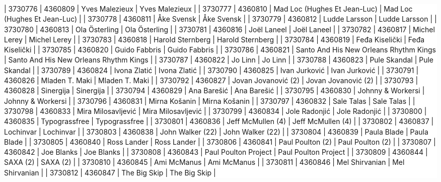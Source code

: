 | 3730776 | 4360809 | Yves Malezieux | Yves Malezieux |
| 3730777 | 4360810 | Mad Loc (Hughes Et Jean-Luc) | Mad Loc (Hughes Et Jean-Luc) |
| 3730778 | 4360811 | Åke Svensk | Åke Svensk |
| 3730779 | 4360812 | Ludde Larsson | Ludde Larsson |
| 3730780 | 4360813 | Ola Österling | Ola Österling |
| 3730781 | 4360816 | Joël Laneel | Joël Laneel |
| 3730782 | 4360817 | Michel Lerey | Michel Lerey |
| 3730783 | 4360818 | Harold Sternberg | Harold Sternberg |
| 3730784 | 4360819 | Feđa Kiselički | Feđa Kiselički |
| 3730785 | 4360820 | Guido Fabbris | Guido Fabbris |
| 3730786 | 4360821 | Santo And His New Orleans Rhythm Kings | Santo And His New Orleans Rhythm Kings |
| 3730787 | 4360822 | Jo Linn | Jo Linn |
| 3730788 | 4360823 | Pule Skandal | Pule Skandal |
| 3730789 | 4360824 | Ivona Zlatić | Ivona Zlatić |
| 3730790 | 4360825 | Ivan Jurković | Ivan Jurković |
| 3730791 | 4360826 | Mladen T. Maki | Mladen T. Maki |
| 3730792 | 4360827 | Jovan Jovanović (2) | Jovan Jovanović (2) |
| 3730793 | 4360828 | Sinergija | Sinergija |
| 3730794 | 4360829 | Ana Barešić | Ana Barešić |
| 3730795 | 4360830 | Johnny & Workersi | Johnny & Workersi |
| 3730796 | 4360831 | Mirna Košanin | Mirna Košanin |
| 3730797 | 4360832 | Sale Talas | Sale Talas |
| 3730798 | 4360833 | Mira Milosavljević | Mira Milosavljević |
| 3730799 | 4360834 | Jole Radonjić | Jole Radonjić |
| 3730800 | 4360835 | Typograssfree | Typograssfree |
| 3730801 | 4360836 | Jeff McMullen (4) | Jeff McMullen (4) |
| 3730802 | 4360837 | Lochinvar | Lochinvar |
| 3730803 | 4360838 | John Walker (22) | John Walker (22) |
| 3730804 | 4360839 | Paula Blade | Paula Blade |
| 3730805 | 4360840 | Ross Lander | Ross Lander |
| 3730806 | 4360841 | Paul Poulton (2) | Paul Poulton (2) |
| 3730807 | 4360842 | Joe Blanks | Joe Blanks |
| 3730808 | 4360843 | Paul Poulton Project | Paul Poulton Project |
| 3730809 | 4360844 | SAXA (2) | SAXA (2) |
| 3730810 | 4360845 | Ami McManus | Ami McManus |
| 3730811 | 4360846 | Mel Shirvanian | Mel Shirvanian |
| 3730812 | 4360847 | The Big Skip | The Big Skip |